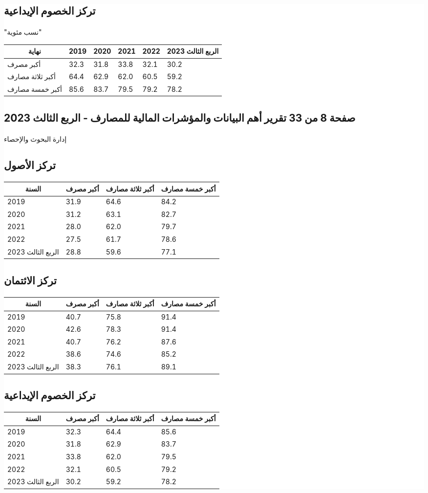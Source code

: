 ## تركز الخصوم الإيداعية

"نسب مئوية"

| نهاية | 2019 | 2020 | 2021 | 2022 | الربع الثالث 2023 |
|-------|------|------|------|------|-------------------|
| أكبر مصرف | 32.3 | 31.8 | 33.8 | 32.1 | 30.2 |
| أكبر ثلاثة مصارف | 64.4 | 62.9 | 62.0 | 60.5 | 59.2 |
| أكبر خمسة مصارف | 85.6 | 83.7 | 79.5 | 79.2 | 78.2 |

صفحة 8 من 33
تقرير أهم البيانات والمؤشرات المالية للمصارف - الربع الثالث 2023
---
إدارة البحوث والإحصاء

## تركز الأصول

| السنة | أكبر مصرف | أكبر ثلاثة مصارف | أكبر خمسة مصارف |
|-------|-----------|------------------|-------------------|
| 2019 | 31.9 | 64.6 | 84.2 |
| 2020 | 31.2 | 63.1 | 82.7 |
| 2021 | 28.0 | 62.0 | 79.7 |
| 2022 | 27.5 | 61.7 | 78.6 |
| الربع الثالث 2023 | 28.8 | 59.6 | 77.1 |

## تركز الائتمان

| السنة | أكبر مصرف | أكبر ثلاثة مصارف | أكبر خمسة مصارف |
|-------|-----------|------------------|-------------------|
| 2019 | 40.7 | 75.8 | 91.4 |
| 2020 | 42.6 | 78.3 | 91.4 |
| 2021 | 40.7 | 76.2 | 87.6 |
| 2022 | 38.6 | 74.6 | 85.2 |
| الربع الثالث 2023 | 38.3 | 76.1 | 89.1 |

## تركز الخصوم الإيداعية

| السنة | أكبر مصرف | أكبر ثلاثة مصارف | أكبر خمسة مصارف |
|-------|-----------|------------------|-------------------|
| 2019 | 32.3 | 64.4 | 85.6 |
| 2020 | 31.8 | 62.9 | 83.7 |
| 2021 | 33.8 | 62.0 | 79.5 |
| 2022 | 32.1 | 60.5 | 79.2 |
| الربع الثالث 2023 | 30.2 | 59.2 | 78.2 |

